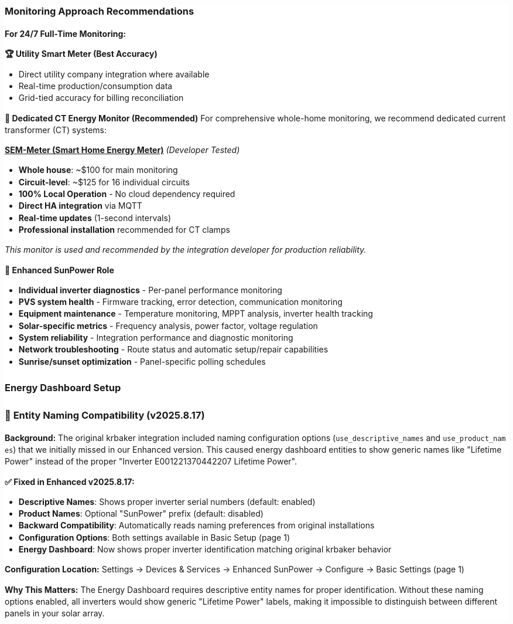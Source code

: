 ### Monitoring Approach Recommendations

**For 24/7 Full-Time Monitoring:**

**🏆 Utility Smart Meter (Best Accuracy)**
- Direct utility company integration where available
- Real-time production/consumption data
- Grid-tied accuracy for billing reconciliation

**🔌 Dedicated CT Energy Monitor (Recommended)**
For comprehensive whole-home monitoring, we recommend dedicated current transformer (CT) systems:

**[SEM-Meter (Smart Home Energy Meter)](https://www.amazon.com/Energy-Monitor-Circuit-Sensors-Real-Time/dp/B0F5QCB1X9)** *(Developer Tested)*
- **Whole house**: ~$100 for main monitoring
- **Circuit-level**: ~$125 for 16 individual circuits  
- **100% Local Operation** - No cloud dependency required
- **Direct HA integration** via MQTT
- **Real-time updates** (1-second intervals)
- **Professional installation** recommended for CT clamps

*This monitor is used and recommended by the integration developer for production reliability.*

**🔧 Enhanced SunPower Role**
- **Individual inverter diagnostics** - Per-panel performance monitoring
- **PVS system health** - Firmware tracking, error detection, communication monitoring
- **Equipment maintenance** - Temperature monitoring, MPPT analysis, inverter health tracking
- **Solar-specific metrics** - Frequency analysis, power factor, voltage regulation
- **System reliability** - Integration performance and diagnostic monitoring
- **Network troubleshooting** - Route status and automatic setup/repair capabilities
- **Sunrise/sunset optimization** - Panel-specific polling schedules

### Energy Dashboard Setup

### 🔧 **Entity Naming Compatibility (v2025.8.17)**

**Background:** The original krbaker integration included naming configuration options (`use_descriptive_names` and `use_product_names`) that we initially missed in our Enhanced version. This caused energy dashboard entities to show generic names like "Lifetime Power" instead of the proper "Inverter E001221370442207 Lifetime Power".

**✅ Fixed in Enhanced v2025.8.17:**
- **Descriptive Names**: Shows proper inverter serial numbers (default: enabled)
- **Product Names**: Optional "SunPower" prefix (default: disabled)  
- **Backward Compatibility**: Automatically reads naming preferences from original installations
- **Configuration Options**: Both settings available in Basic Setup (page 1)
- **Energy Dashboard**: Now shows proper inverter identification matching original krbaker behavior

**Configuration Location:** Settings → Devices & Services → Enhanced SunPower → Configure → Basic Settings (page 1)

**Why This Matters:** The Energy Dashboard requires descriptive entity names for proper identification. Without these naming options enabled, all inverters would show generic "Lifetime Power" labels, making it impossible to distinguish between different panels in your solar array.
